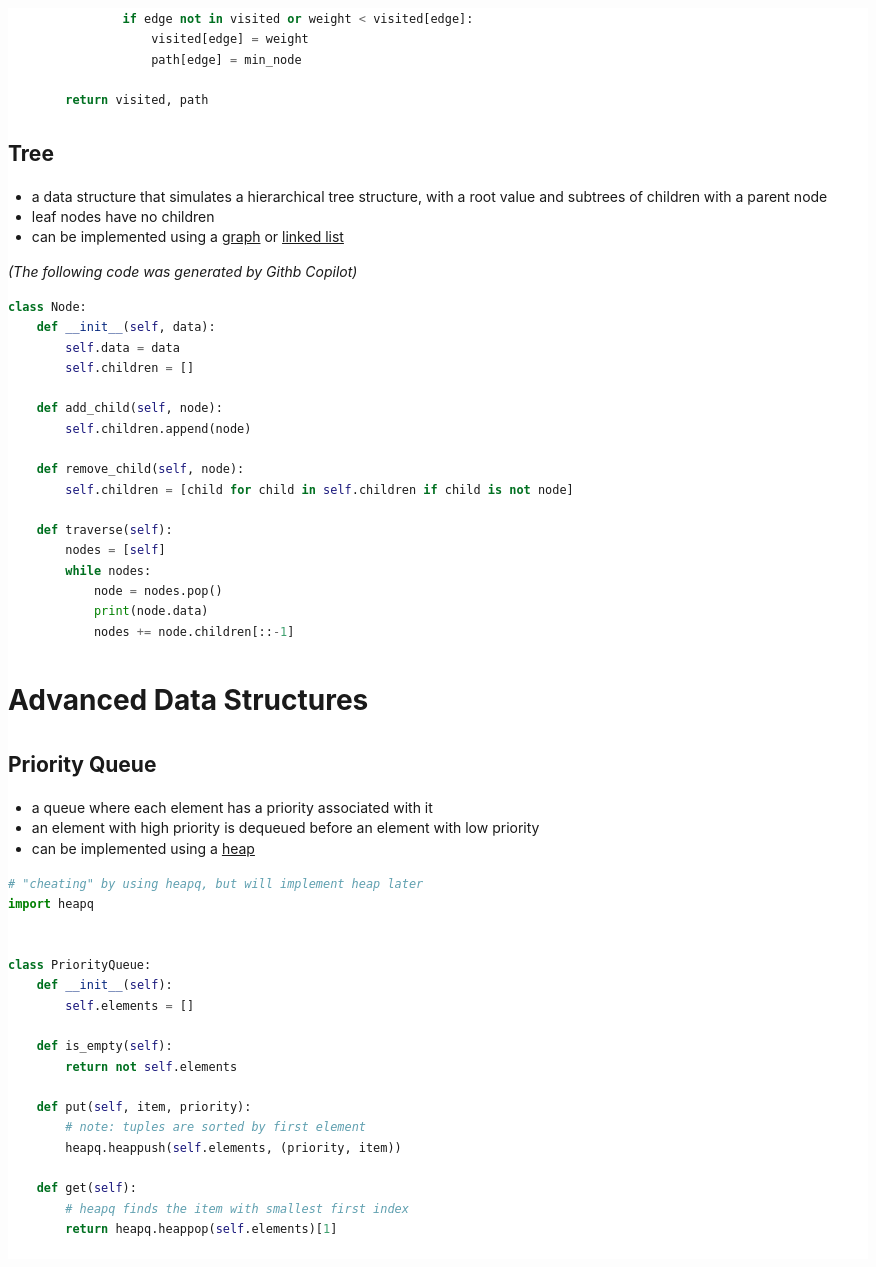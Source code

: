 ```python
                if edge not in visited or weight < visited[edge]:
                    visited[edge] = weight
                    path[edge] = min_node

        return visited, path
```


## Tree
- a data structure that simulates a hierarchical tree structure, with a root value and subtrees of children with a parent node
- leaf nodes have no children
- can be implemented using a [graph](#graph) or [linked list](#linked-list)

_(The following code was generated by Githb Copilot)_
```python
class Node:
    def __init__(self, data):
        self.data = data
        self.children = []

    def add_child(self, node):
        self.children.append(node)

    def remove_child(self, node):
        self.children = [child for child in self.children if child is not node]

    def traverse(self):
        nodes = [self]
        while nodes:
            node = nodes.pop()
            print(node.data)
            nodes += node.children[::-1]
```



# Advanced Data Structures
## Priority Queue
- a queue where each element has a priority associated with it
- an element with high priority is dequeued before an element with low priority
- can be implemented using a [heap](#heap)

```python
# "cheating" by using heapq, but will implement heap later
import heapq


class PriorityQueue:
    def __init__(self):
        self.elements = []
    
    def is_empty(self):
        return not self.elements
    
    def put(self, item, priority):
        # note: tuples are sorted by first element
        heapq.heappush(self.elements, (priority, item))
    
    def get(self):
        # heapq finds the item with smallest first index
        return heapq.heappop(self.elements)[1]
    
```